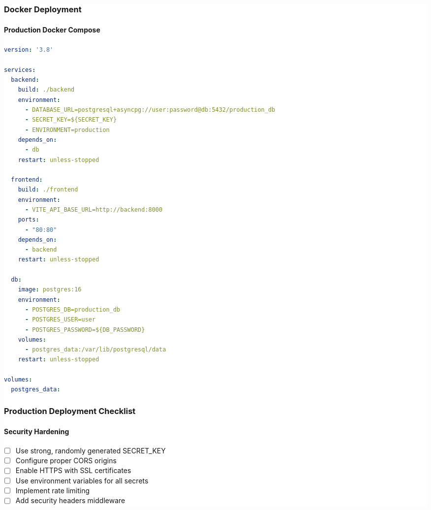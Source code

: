 ### Docker Deployment

#### Production Docker Compose
```yaml
version: '3.8'

services:
  backend:
    build: ./backend
    environment:
      - DATABASE_URL=postgresql+asyncpg://user:password@db:5432/production_db
      - SECRET_KEY=${SECRET_KEY}
      - ENVIRONMENT=production
    depends_on:
      - db
    restart: unless-stopped

  frontend:
    build: ./frontend
    environment:
      - VITE_API_BASE_URL=http://backend:8000
    ports:
      - "80:80"
    depends_on:
      - backend
    restart: unless-stopped

  db:
    image: postgres:16
    environment:
      - POSTGRES_DB=production_db
      - POSTGRES_USER=user
      - POSTGRES_PASSWORD=${DB_PASSWORD}
    volumes:
      - postgres_data:/var/lib/postgresql/data
    restart: unless-stopped

volumes:
  postgres_data:
```

### Production Deployment Checklist

#### Security Hardening
- [ ] Use strong, randomly generated SECRET_KEY
- [ ] Configure proper CORS origins
- [ ] Enable HTTPS with SSL certificates
- [ ] Use environment variables for all secrets
- [ ] Implement rate limiting
- [ ] Add security headers middleware
